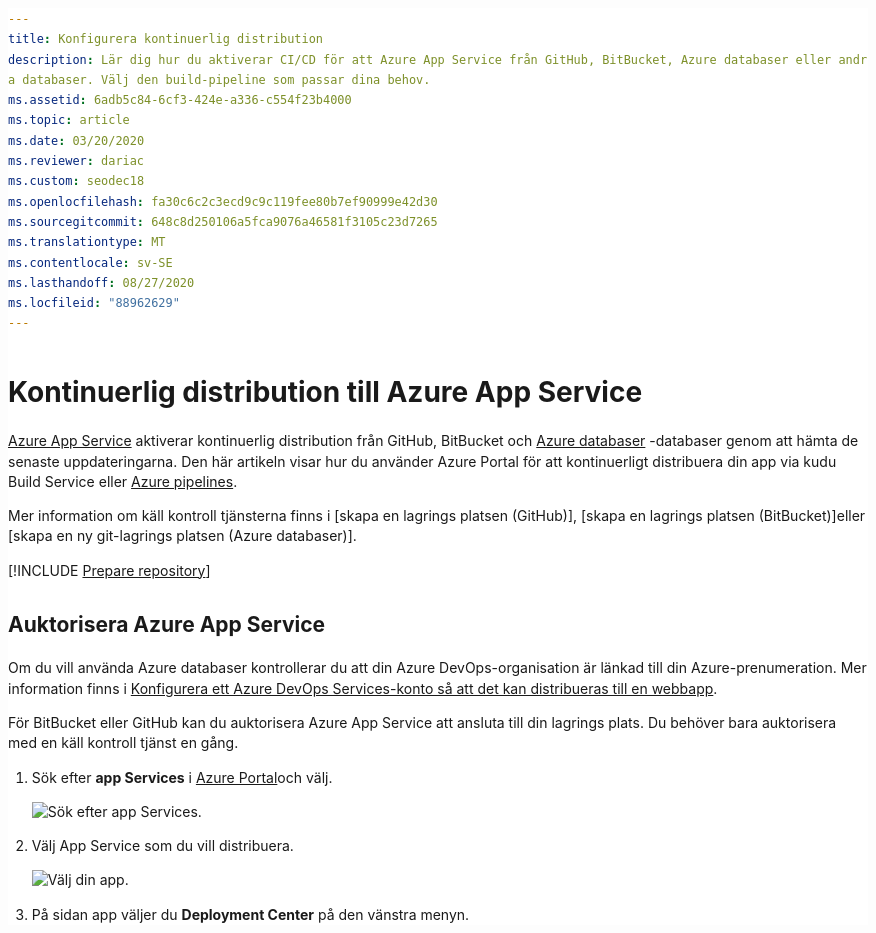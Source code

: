 ```yaml
---
title: Konfigurera kontinuerlig distribution
description: Lär dig hur du aktiverar CI/CD för att Azure App Service från GitHub, BitBucket, Azure databaser eller andra databaser. Välj den build-pipeline som passar dina behov.
ms.assetid: 6adb5c84-6cf3-424e-a336-c554f23b4000
ms.topic: article
ms.date: 03/20/2020
ms.reviewer: dariac
ms.custom: seodec18
ms.openlocfilehash: fa30c6c2c3ecd9c9c119fee80b7ef90999e42d30
ms.sourcegitcommit: 648c8d250106a5fca9076a46581f3105c23d7265
ms.translationtype: MT
ms.contentlocale: sv-SE
ms.lasthandoff: 08/27/2020
ms.locfileid: "88962629"
---
```

# <a name="continuous-deployment-to-azure-app-service"></a>Kontinuerlig distribution till Azure App Service

[Azure App Service](overview.md) aktiverar kontinuerlig distribution från GitHub, BitBucket och [Azure databaser](https://azure.microsoft.com/services/devops/repos/) -databaser genom att hämta de senaste uppdateringarna. Den här artikeln visar hur du använder Azure Portal för att kontinuerligt distribuera din app via kudu Build Service eller [Azure pipelines](https://azure.microsoft.com/services/devops/pipelines/). 

Mer information om käll kontroll tjänsterna finns i [skapa en lagrings platsen (GitHub)], [skapa en lagrings platsen (BitBucket)]eller [skapa en ny git-lagrings platsen (Azure databaser)].

[!INCLUDE [Prepare repository](../../includes/app-service-deploy-prepare-repo.md)]

## <a name="authorize-azure-app-service"></a>Auktorisera Azure App Service 

Om du vill använda Azure databaser kontrollerar du att din Azure DevOps-organisation är länkad till din Azure-prenumeration. Mer information finns i [Konfigurera ett Azure DevOps Services-konto så att det kan distribueras till en webbapp](/azure/devops/pipelines/apps/cd/deploy-webdeploy-webapps?view=azure-devops).

För BitBucket eller GitHub kan du auktorisera Azure App Service att ansluta till din lagrings plats. Du behöver bara auktorisera med en käll kontroll tjänst en gång. 

1. Sök efter **app Services** i [Azure Portal](https://portal.azure.com)och välj.

   ![Sök efter app Services.](media/app-service-continuous-deployment/search-for-app-services.png)

1. Välj App Service som du vill distribuera.

   ![Välj din app.](media/app-service-continuous-deployment/select-your-app.png)
   
1. På sidan app väljer du **Deployment Center** på den vänstra menyn.
   

[Skapa en repo (GitHub)]: https://help.github.com/articles/create-a-repo
[Skapa en repo (BitBucket)]: https://confluence.atlassian.com/get-started-with-bitbucket/create-a-repository-861178559.html
[Skapa en ny git-lagrings platsen (Azure-databaser)]: /azure/devops/repos/git/creatingrepo